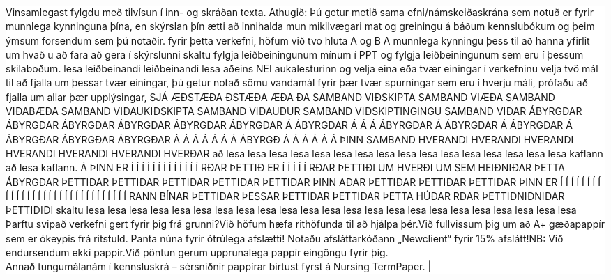 Vinsamlegast fylgdu með tilvísun í inn- og skráðan texta. Athugið: Þú getur metið sama efni/námskeiðaskrána sem notuð er fyrir munnlega kynninguna þína, en skýrslan þín ætti að innihalda mun mikilvægari mat og greiningu á báðum kennslubókum og þeim ýmsum forsendum sem þú notaðir. fyrir þetta verkefni, höfum við tvo hluta A og B A munnlega kynningu þess til að hanna yfirlit um hvað u að fara að gera í skýrslunni skaltu fylgja leiðbeiningunum mínum í PPT og fylgja leiðbeiningunum sem eru í þessum skilaboðum. lesa leiðbeinandi leiðbeinandi lesa aðeins NEI aukalesturinn og velja eina eða tvær einingar í verkefninu velja tvö mál til að fjalla um þessar tvær einingar, þú getur notað sömu vandamál fyrir þær tvær spurningar sem eru í hverju máli, prófaðu að fjalla um allar þær upplýsingar, SJÁ ÆÐSTÆÐA ÐSTÆÐA ÆÐA ÐA SAMBAND VIÐSKIPTA SAMBAND VIÆÐA SAMBAND VIÐABÆÐA SAMBAND VIÐAUKIÐSKIPTA SAMBAND VIÐAUÐUR SAMBAND VIÐSKIPTINGINGU SAMBAND VIÐAR ÁBYRGÐAR ÁBYRGÐAR ÁBYRGÐAR ÁBYRGÐAR ÁBYRGÐAR ÁBYRGÐAR Á ÁBYRGÐAR Á Á Á ÁBYRGÐAR Á ÁBYRGÐAR Á ÁBYRGÐAR Á ÁBYRGÐAR ÁBYRGÐAR ÁBYRGÐAR Á Á Á Á Á Á Á ÁBYRGÐ Á Á Á Á Á Á ÞINN SAMBAND HVERANDI HVERANDI HVERANDI HVERANDI HVERANDI HVERANDI HVERÐAR að lesa lesa lesa lesa lesa lesa lesa lesa lesa lesa lesa lesa lesa lesa lesa lesa kaflann að lesa kaflann. Á ÞINN ER Í Í Í Í Í Í Í Í Í Í Í Í Í RÐAR ÞETTIÐ ER Í Í Í Í Í RÐAR ÞETTIÐI UM HVERÐI UM SEM HEIÐNIÐAR ÞETTA ÁBYRGÐAR ÞETTIÐAR ÞETTIÐAR ÞETTIÐAR ÞETTIÐAR ÞETTIÐAR ÞINN AÐAR ÞETTIÐAR ÞETTIÐAR ÞETTIÐAR ÞINN ER Í Í Í Í Í Í Í Í Í Í Í Í Í Í Í Í Í Í Í Í Í Í Í Í Í Í Í Í Í Í Í RANN BÍNAR ÞETTIÐAR ÞESSAR ÞETTIÐAR ÞETTIÐAR ÞETTA HÚÐAR RÐAR ÞETTIÐNIÐNIÐAR ÞETTIÐIÐI skaltu lesa lesa lesa lesa lesa lesa lesa lesa lesa lesa lesa lesa lesa lesa lesa lesa lesa lesa lesa lesa lesa lesa lesa<br/>Þarftu svipað verkefni gert fyrir þig frá grunni?Við höfum hæfa rithöfunda til að hjálpa þér.Við fullvissum þig um að A+ gæðapappír sem er ókeypis frá ritstuld. Panta núna fyrir ótrúlega afslætti! Notaðu afsláttarkóðann „Newclient“ fyrir 15% afslátt!NB: Við endursendum ekki pappír.Við pöntun gerum upprunalega pappír eingöngu fyrir þig.<br/>Annað tungumálanám í kennsluskrá – sérsniðnir pappírar birtust fyrst á Nursing TermPaper. |
